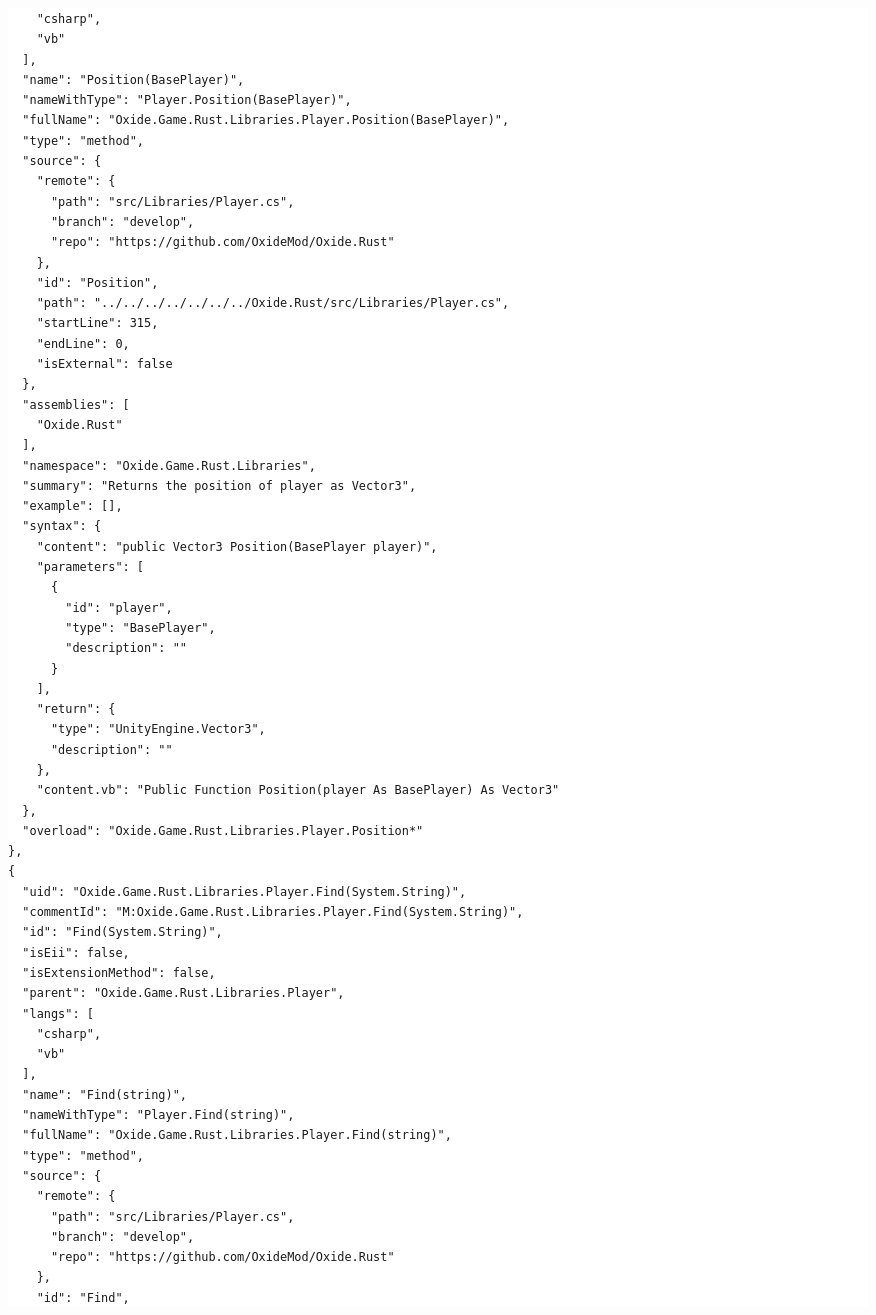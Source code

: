         "csharp",
        "vb"
      ],
      "name": "Position(BasePlayer)",
      "nameWithType": "Player.Position(BasePlayer)",
      "fullName": "Oxide.Game.Rust.Libraries.Player.Position(BasePlayer)",
      "type": "method",
      "source": {
        "remote": {
          "path": "src/Libraries/Player.cs",
          "branch": "develop",
          "repo": "https://github.com/OxideMod/Oxide.Rust"
        },
        "id": "Position",
        "path": "../../../../../../../Oxide.Rust/src/Libraries/Player.cs",
        "startLine": 315,
        "endLine": 0,
        "isExternal": false
      },
      "assemblies": [
        "Oxide.Rust"
      ],
      "namespace": "Oxide.Game.Rust.Libraries",
      "summary": "Returns the position of player as Vector3",
      "example": [],
      "syntax": {
        "content": "public Vector3 Position(BasePlayer player)",
        "parameters": [
          {
            "id": "player",
            "type": "BasePlayer",
            "description": ""
          }
        ],
        "return": {
          "type": "UnityEngine.Vector3",
          "description": ""
        },
        "content.vb": "Public Function Position(player As BasePlayer) As Vector3"
      },
      "overload": "Oxide.Game.Rust.Libraries.Player.Position*"
    },
    {
      "uid": "Oxide.Game.Rust.Libraries.Player.Find(System.String)",
      "commentId": "M:Oxide.Game.Rust.Libraries.Player.Find(System.String)",
      "id": "Find(System.String)",
      "isEii": false,
      "isExtensionMethod": false,
      "parent": "Oxide.Game.Rust.Libraries.Player",
      "langs": [
        "csharp",
        "vb"
      ],
      "name": "Find(string)",
      "nameWithType": "Player.Find(string)",
      "fullName": "Oxide.Game.Rust.Libraries.Player.Find(string)",
      "type": "method",
      "source": {
        "remote": {
          "path": "src/Libraries/Player.cs",
          "branch": "develop",
          "repo": "https://github.com/OxideMod/Oxide.Rust"
        },
        "id": "Find",